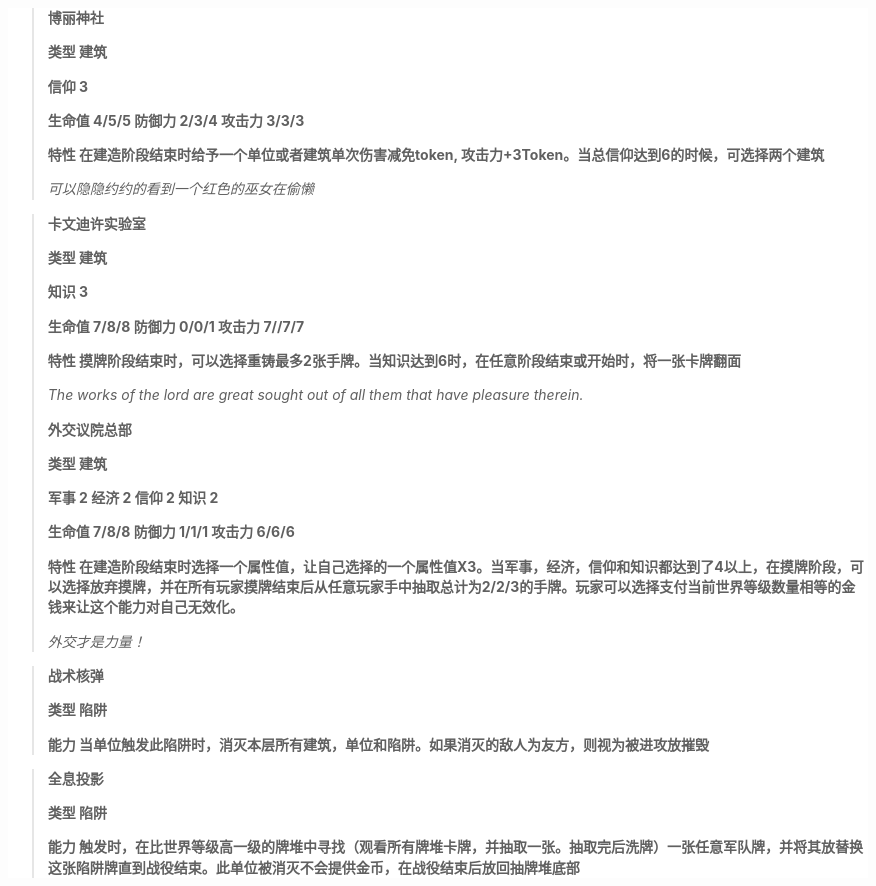 > **博丽神社**
> 
>**类型 	建筑**
>
> **信仰		3** 
>
> **生命值	4/5/5 	防御力	2/3/4	攻击力	3/3/3**
>
> **特性 在建造阶段结束时给予一个单位或者建筑单次伤害减免token, 攻击力+3Token。当总信仰达到6的时候，可选择两个建筑**
> 
> *可以隐隐约约的看到一个红色的巫女在偷懒*
> 

> **卡文迪许实验室**
> 
>**类型 	建筑**
>
> **知识	3** 
>
> **生命值	7/8/8 	防御力	0/0/1	攻击力	7//7/7**
>
> **特性 摸牌阶段结束时，可以选择重铸最多2张手牌。当知识达到6时，在任意阶段结束或开始时，将一张卡牌翻面**
> 
> *The works of the lord are great sought out of all them that have pleasure therein.*
> 
> **外交议院总部**
> 
>**类型 	建筑**
>
> **军事 2 经济 2 信仰 2 知识 2** 
>
> **生命值	7/8/8 	防御力	1/1/1	攻击力	6/6/6**
>
> **特性 在建造阶段结束时选择一个属性值，让自己选择的一个属性值X3。当军事，经济，信仰和知识都达到了4以上，在摸牌阶段，可以选择放弃摸牌，并在所有玩家摸牌结束后从任意玩家手中抽取总计为2/2/3的手牌。玩家可以选择支付当前世界等级数量相等的金钱来让这个能力对自己无效化。**
> 
> *外交才是力量！*


> **战术核弹**
> 
>**类型 	陷阱**
>
> **能力 当单位触发此陷阱时，消灭本层所有建筑，单位和陷阱。如果消灭的敌人为友方，则视为被进攻放摧毁**
> 

> **全息投影**
> 
>**类型 	陷阱**
>
> **能力 触发时，在比世界等级高一级的牌堆中寻找（观看所有牌堆卡牌，并抽取一张。抽取完后洗牌）一张任意军队牌，并将其放替换这张陷阱牌直到战役结束。此单位被消灭不会提供金币，在战役结束后放回抽牌堆底部**
> 
